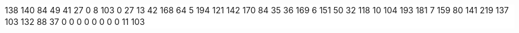 <td>138</td>
<td>140</td>
<td>84</td>
<td>49</td>
<td>41</td>
<td>27</td>
<td>0</td>
<td>8</td>
<td>103</td>
<td>0</td>
<td>27</td>
<td>13</td>
<td>42</td>
<td>168</td>
<td>64</td>
</tr>
<tr class="odd">
<td></td>
<td>5</td>
<td>194</td>
<td>121</td>
<td>142</td>
<td>170</td>
<td>84</td>
<td>35</td>
<td>36</td>
<td>169</td>
<td></td>
<td>6</td>
<td>151</td>
<td>50</td>
<td>32</td>
<td>118</td>
<td>10</td>
<td>104</td>
<td>193</td>
<td>181</td>
</tr>
<tr class="even">
<td></td>
<td>7</td>
<td>159</td>
<td>80</td>
<td>141</td>
<td>219</td>
<td>137</td>
<td>103</td>
<td>132</td>
<td>88</td>
<td></td>
<td>37</td>
<td>0</td>
<td>0</td>
<td>0</td>
<td>0</td>
<td>0</td>
<td>0</td>
<td>0</td>
<td>0</td>
</tr>
<tr class="odd">
<td></td>
<td>11</td>
<td>103</td>